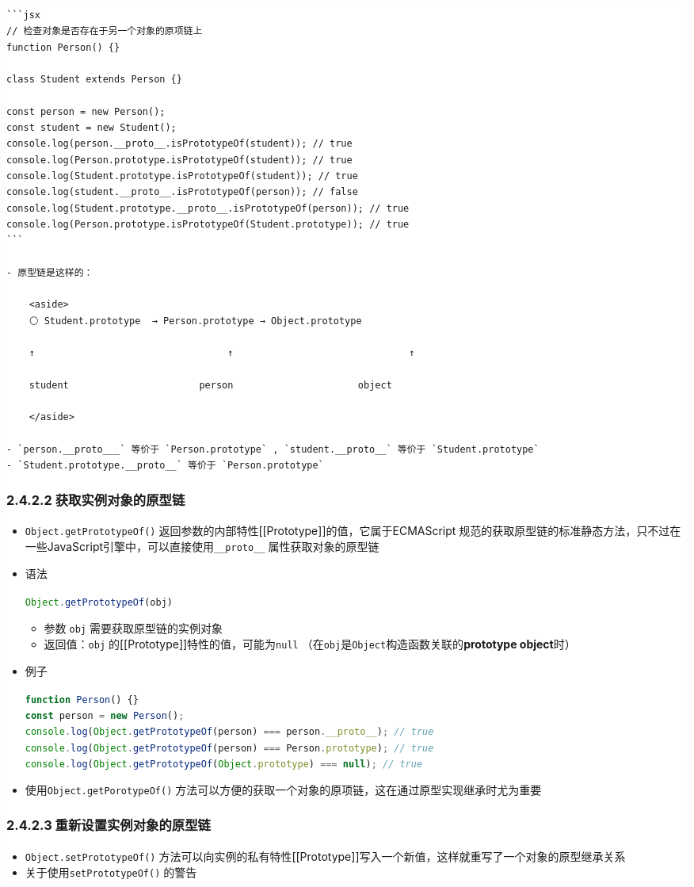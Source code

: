     ```jsx
    // 检查对象是否存在于另一个对象的原项链上
    function Person() {}
    
    class Student extends Person {}
    
    const person = new Person();
    const student = new Student();
    console.log(person.__proto__.isPrototypeOf(student)); // true
    console.log(Person.prototype.isPrototypeOf(student)); // true
    console.log(Student.prototype.isPrototypeOf(student)); // true
    console.log(student.__proto__.isPrototypeOf(person)); // false
    console.log(Student.prototype.__proto__.isPrototypeOf(person)); // true
    console.log(Person.prototype.isPrototypeOf(Student.prototype)); // true
    ```
    
    - 原型链是这样的：
        
        <aside>
        ⚪ Student.prototype  → Person.prototype → Object.prototype
        
        ↑                                  ↑                               ↑
        
        student                       person                      object 
        
        </aside>
        
    - `person.__proto___` 等价于 `Person.prototype` , `student.__proto__` 等价于 `Student.prototype`
    - `Student.prototype.__proto__` 等价于 `Person.prototype`

### 2.4.2.2 获取实例对象的原型链

- `Object.getPrototypeOf()` 返回参数的内部特性[[Prototype]]的值，它属于ECMAScript 规范的获取原型链的标准静态方法，只不过在一些JavaScript引擎中，可以直接使用`__proto__` 属性获取对象的原型链
- 语法
    
    ```jsx
    Object.getPrototypeOf(obj)
    ```
    
    - 参数 `obj` 需要获取原型链的实例对象
    - 返回值：`obj` 的[[Prototype]]特性的值，可能为`null` （在`obj`是`Object`构造函数关联的**prototype object**时）
- 例子
    
    ```jsx
    function Person() {}
    const person = new Person();
    console.log(Object.getPrototypeOf(person) === person.__proto__); // true
    console.log(Object.getPrototypeOf(person) === Person.prototype); // true
    console.log(Object.getPrototypeOf(Object.prototype) === null); // true
    ```
    
- 使用`Object.getPorotypeOf()` 方法可以方便的获取一个对象的原项链，这在通过原型实现继承时尤为重要

### 2.4.2.3 重新设置实例对象的原型链

- `Object.setPrototypeOf()` 方法可以向实例的私有特性[[Prototype]]写入一个新值，这样就重写了一个对象的原型继承关系
- 关于使用`setPrototypeOf()` 的警告
    